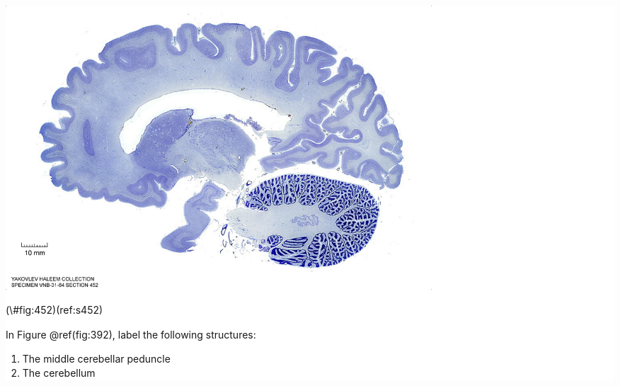 <img src="./figures/cns/0452_cell.jpg" alt="(ref:s452)" width="70%" />
<p class="caption">(\#fig:452)(ref:s452)</p>
</div>


In Figure \@ref(fig:392), label the following structures:

1. The middle cerebellar peduncle
1. The cerebellum


<div class="figure" style="text-align: center">